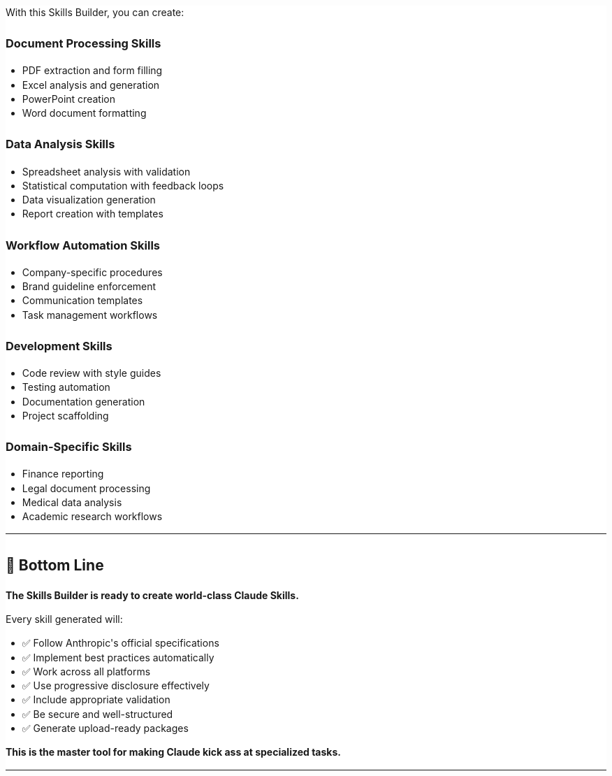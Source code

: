 With this Skills Builder, you can create:

### Document Processing Skills
- PDF extraction and form filling
- Excel analysis and generation
- PowerPoint creation
- Word document formatting

### Data Analysis Skills
- Spreadsheet analysis with validation
- Statistical computation with feedback loops
- Data visualization generation
- Report creation with templates

### Workflow Automation Skills
- Company-specific procedures
- Brand guideline enforcement
- Communication templates
- Task management workflows

### Development Skills
- Code review with style guides
- Testing automation
- Documentation generation
- Project scaffolding

### Domain-Specific Skills
- Finance reporting
- Legal document processing
- Medical data analysis
- Academic research workflows

---

## 🎯 Bottom Line

**The Skills Builder is ready to create world-class Claude Skills.**

Every skill generated will:
- ✅ Follow Anthropic's official specifications
- ✅ Implement best practices automatically
- ✅ Work across all platforms
- ✅ Use progressive disclosure effectively
- ✅ Include appropriate validation
- ✅ Be secure and well-structured
- ✅ Generate upload-ready packages

**This is the master tool for making Claude kick ass at specialized tasks.**

---

